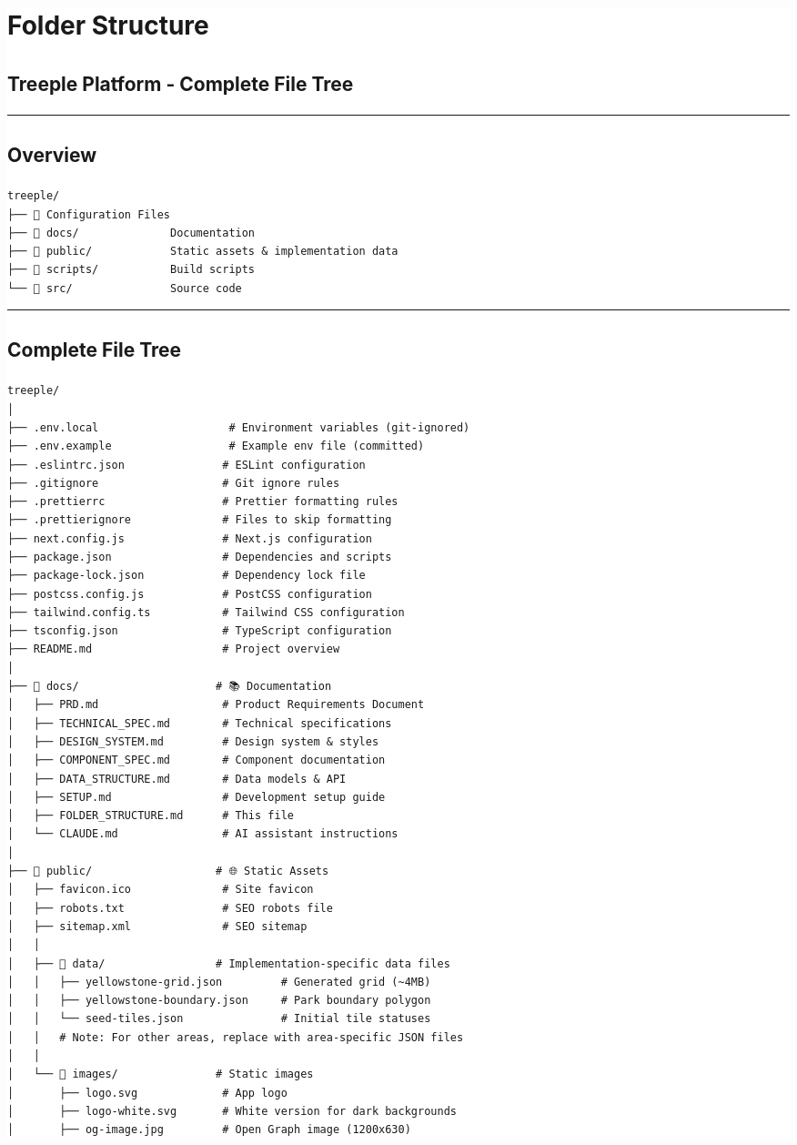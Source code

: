 # Folder Structure
## Treeple Platform - Complete File Tree

---

## Overview

```
treeple/
├── 📄 Configuration Files
├── 📁 docs/              Documentation
├── 📁 public/            Static assets & implementation data
├── 📁 scripts/           Build scripts
└── 📁 src/               Source code
```

---

## Complete File Tree

```
treeple/
│
├── .env.local                    # Environment variables (git-ignored)
├── .env.example                  # Example env file (committed)
├── .eslintrc.json               # ESLint configuration
├── .gitignore                   # Git ignore rules
├── .prettierrc                  # Prettier formatting rules
├── .prettierignore              # Files to skip formatting
├── next.config.js               # Next.js configuration
├── package.json                 # Dependencies and scripts
├── package-lock.json            # Dependency lock file
├── postcss.config.js            # PostCSS configuration
├── tailwind.config.ts           # Tailwind CSS configuration
├── tsconfig.json                # TypeScript configuration
├── README.md                    # Project overview
│
├── 📁 docs/                     # 📚 Documentation
│   ├── PRD.md                   # Product Requirements Document
│   ├── TECHNICAL_SPEC.md        # Technical specifications
│   ├── DESIGN_SYSTEM.md         # Design system & styles
│   ├── COMPONENT_SPEC.md        # Component documentation
│   ├── DATA_STRUCTURE.md        # Data models & API
│   ├── SETUP.md                 # Development setup guide
│   ├── FOLDER_STRUCTURE.md      # This file
│   └── CLAUDE.md                # AI assistant instructions
│
├── 📁 public/                   # 🌐 Static Assets
│   ├── favicon.ico              # Site favicon
│   ├── robots.txt               # SEO robots file
│   ├── sitemap.xml              # SEO sitemap
│   │
│   ├── 📁 data/                 # Implementation-specific data files
│   │   ├── yellowstone-grid.json         # Generated grid (~4MB)
│   │   ├── yellowstone-boundary.json     # Park boundary polygon
│   │   └── seed-tiles.json               # Initial tile statuses
│   │   # Note: For other areas, replace with area-specific JSON files
│   │
│   └── 📁 images/               # Static images
│       ├── logo.svg             # App logo
│       ├── logo-white.svg       # White version for dark backgrounds
│       ├── og-image.jpg         # Open Graph image (1200x630)
```